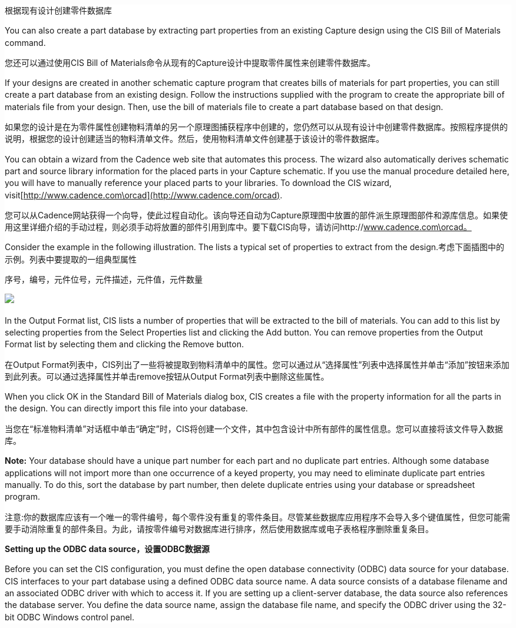 根据现有设计创建零件数据库

You can also create a part database by extracting part properties from an existing Capture design using the CIS Bill of Materials command.

您还可以通过使用CIS Bill of Materials命令从现有的Capture设计中提取零件属性来创建零件数据库。

If your designs are created in another schematic capture program that creates bills of materials for part properties, you can still create a part database from an existing design. Follow the instructions supplied with the program to create the appropriate bill of materials file from your design. Then, use the bill of materials file to create a part database based on that design.

如果您的设计是在为零件属性创建物料清单的另一个原理图捕获程序中创建的，您仍然可以从现有设计中创建零件数据库。按照程序提供的说明，根据您的设计创建适当的物料清单文件。然后，使用物料清单文件创建基于该设计的零件数据库。

You can obtain a wizard from the Cadence web site that automates this process. The wizard also automatically derives schematic part and source library information for the placed parts in your Capture schematic. If you use the manual procedure detailed here, you will have to manually reference your placed parts to your libraries. To download the CIS wizard, visit[http://www.cadence.com\orcad](http://www.cadence.com/orcad).

您可以从Cadence网站获得一个向导，使此过程自动化。该向导还自动为Capture原理图中放置的部件派生原理图部件和源库信息。如果使用这里详细介绍的手动过程，则必须手动将放置的部件引用到库中。要下载CIS向导，请访问http://www.cadence.com\orcad。

Consider the example in the following illustration. The lists a typical set of properties to extract from the design.考虑下面插图中的示例。列表中要提取的一组典型属性

序号，编号，元件位号，元件描述，元件值，元件数量

![](https://st211177.oss-cn-nanjing.aliyuncs.com/img/Final6_BOM_Wind.gif)

In the Output Format list, CIS lists a number of properties that will be extracted to the bill of materials. You can add to this list by selecting properties from the Select Properties list and clicking the Add button. You can remove properties from the Output Format list by selecting them and clicking the Remove button.

在Output Format列表中，CIS列出了一些将被提取到物料清单中的属性。您可以通过从“选择属性”列表中选择属性并单击“添加”按钮来添加到此列表。可以通过选择属性并单击remove按钮从Output Format列表中删除这些属性。

When you click OK in the Standard Bill of Materials dialog box, CIS creates a file with the property information for all the parts in the design. You can directly import this file into your database.

当您在“标准物料清单”对话框中单击“确定”时，CIS将创建一个文件，其中包含设计中所有部件的属性信息。您可以直接将该文件导入数据库。

**Note:** Your database should have a unique part number for each part and no duplicate part entries. Although some database applications will not import more than one occurrence of a keyed property, you may need to eliminate duplicate part entries manually. To do this, sort the database by part number, then delete duplicate entries using your database or spreadsheet program.

注意:你的数据库应该有一个唯一的零件编号，每个零件没有重复的零件条目。尽管某些数据库应用程序不会导入多个键值属性，但您可能需要手动消除重复的部件条目。为此，请按零件编号对数据库进行排序，然后使用数据库或电子表格程序删除重复条目。



**Setting up the ODBC data source，设置ODBC数据源**

Before you can set the CIS configuration, you must define the open database connectivity (ODBC) data source for your database. CIS interfaces to your part database using a defined ODBC data source name. A data source consists of a database filename and an associated ODBC driver with which to access it. If you are setting up a client-server database, the data source also references the database server. You define the data source name, assign the database file name, and specify the ODBC driver using the 32-bit ODBC Windows control panel.
